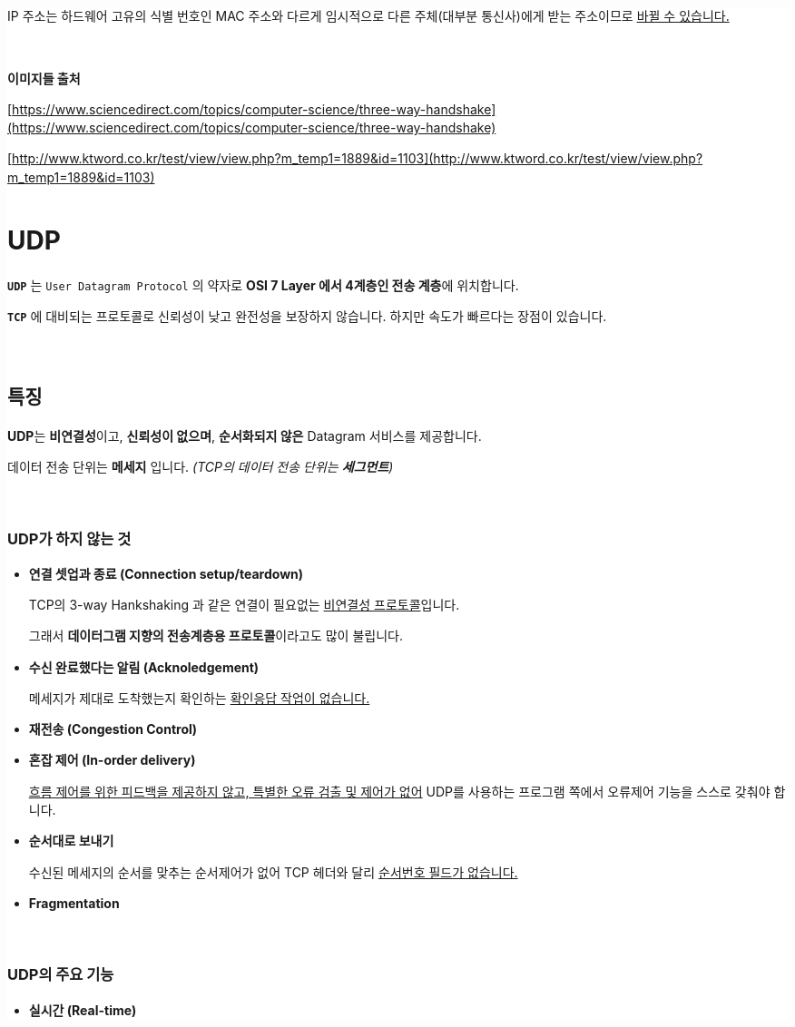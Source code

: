 IP 주소는 하드웨어 고유의 식별 번호인 MAC 주소와 다르게 임시적으로 다른 주체(대부분 통신사)에게 받는 주소이므로 <u>바뀔 수 있습니다.</u>

<br/>



**이미지들 출처**

[https://www.sciencedirect.com/topics/computer-science/three-way-handshake](https://www.sciencedirect.com/topics/computer-science/three-way-handshake)

[http://www.ktword.co.kr/test/view/view.php?m_temp1=1889&id=1103](http://www.ktword.co.kr/test/view/view.php?m_temp1=1889&id=1103)



# UDP

**`UDP`** 는 `User Datagram Protocol` 의 약자로 **OSI 7 Layer 에서 4계층인 전송 계층**에 위치합니다.

**`TCP`** 에 대비되는 프로토콜로 신뢰성이 낮고 완전성을 보장하지 않습니다. 하지만 속도가 빠르다는 장점이 있습니다.

<br/>

## 특징

**UDP**는 **비연결성**이고, **신뢰성이 없으며**, **순서화되지 않은** Datagram 서비스를 제공합니다.

데이터 전송 단위는 **메세지** 입니다. *(TCP의 데이터 전송 단위는 **세그먼트**)*

<br/>

### UDP가 하지 않는 것

- **연결 셋업과 종료 (Connection setup/teardown)**

  TCP의 3-way Hankshaking 과 같은 연결이 필요없는 <u>비연결성 프로토콜</u>입니다. 

  그래서 **데이터그램 지향의 전송계층용 프로토콜**이라고도 많이 불립니다.

- **수신 완료했다는 알림 (Acknoledgement)**

  메세지가 제대로 도착했는지 확인하는 <u>확인응답 작업이 없습니다.</u>

- **재전송 (Congestion Control)**

- **혼잡 제어 (In-order delivery)**

  <u>흐름 제어를 위한 피드백을 제공하지 않고, 특별한 오류 검출 및 제어가 없어</u> UDP를 사용하는 프로그램 쪽에서 오류제어 기능을 스스로 갖춰야 합니다.

- **순서대로 보내기**

  수신된 메세지의 순서를 맞추는 순서제어가 없어 TCP 헤더와 달리 <u>순서번호 필드가 없습니다.</u>

- **Fragmentation**

<br/>

### UDP의 주요 기능

- **실시간 (Real-time)**
